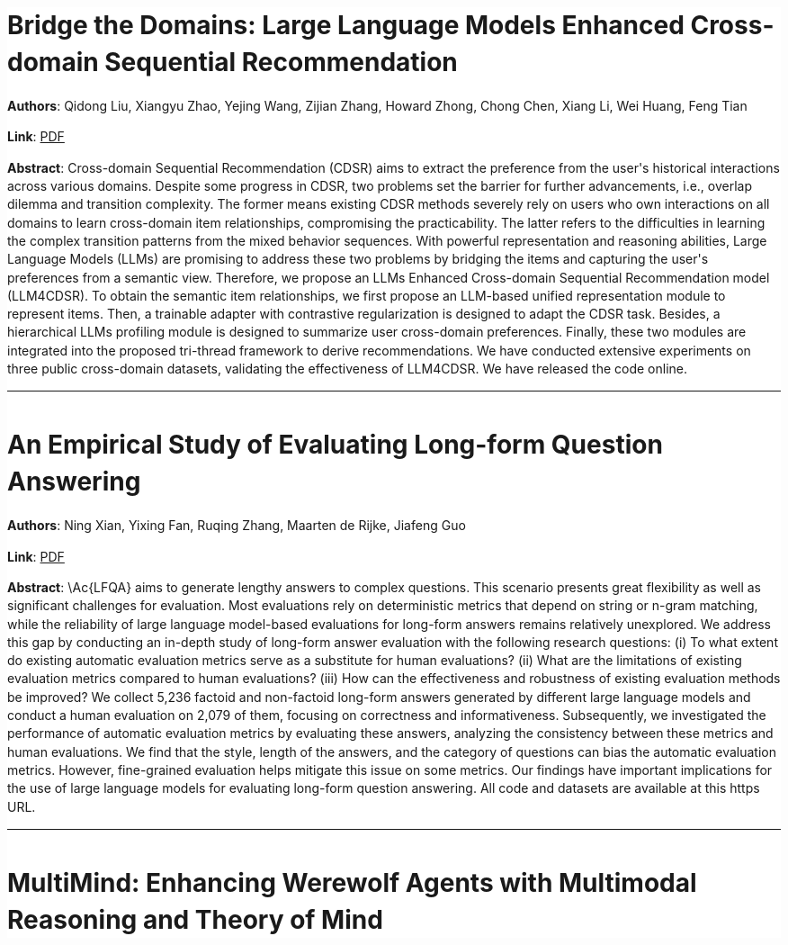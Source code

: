 # Bridge the Domains: Large Language Models Enhanced Cross-domain Sequential Recommendation 

**Authors**: Qidong Liu, Xiangyu Zhao, Yejing Wang, Zijian Zhang, Howard Zhong, Chong Chen, Xiang Li, Wei Huang, Feng Tian  

**Link**: [PDF](https://arxiv.org/pdf/2504.18383)  

**Abstract**: Cross-domain Sequential Recommendation (CDSR) aims to extract the preference from the user's historical interactions across various domains. Despite some progress in CDSR, two problems set the barrier for further advancements, i.e., overlap dilemma and transition complexity. The former means existing CDSR methods severely rely on users who own interactions on all domains to learn cross-domain item relationships, compromising the practicability. The latter refers to the difficulties in learning the complex transition patterns from the mixed behavior sequences. With powerful representation and reasoning abilities, Large Language Models (LLMs) are promising to address these two problems by bridging the items and capturing the user's preferences from a semantic view. Therefore, we propose an LLMs Enhanced Cross-domain Sequential Recommendation model (LLM4CDSR). To obtain the semantic item relationships, we first propose an LLM-based unified representation module to represent items. Then, a trainable adapter with contrastive regularization is designed to adapt the CDSR task. Besides, a hierarchical LLMs profiling module is designed to summarize user cross-domain preferences. Finally, these two modules are integrated into the proposed tri-thread framework to derive recommendations. We have conducted extensive experiments on three public cross-domain datasets, validating the effectiveness of LLM4CDSR. We have released the code online. 

---
# An Empirical Study of Evaluating Long-form Question Answering 

**Authors**: Ning Xian, Yixing Fan, Ruqing Zhang, Maarten de Rijke, Jiafeng Guo  

**Link**: [PDF](https://arxiv.org/pdf/2504.18413)  

**Abstract**: \Ac{LFQA} aims to generate lengthy answers to complex questions. This scenario presents great flexibility as well as significant challenges for evaluation. Most evaluations rely on deterministic metrics that depend on string or n-gram matching, while the reliability of large language model-based evaluations for long-form answers remains relatively unexplored. We address this gap by conducting an in-depth study of long-form answer evaluation with the following research questions: (i) To what extent do existing automatic evaluation metrics serve as a substitute for human evaluations? (ii) What are the limitations of existing evaluation metrics compared to human evaluations? (iii) How can the effectiveness and robustness of existing evaluation methods be improved? We collect 5,236 factoid and non-factoid long-form answers generated by different large language models and conduct a human evaluation on 2,079 of them, focusing on correctness and informativeness. Subsequently, we investigated the performance of automatic evaluation metrics by evaluating these answers, analyzing the consistency between these metrics and human evaluations. We find that the style, length of the answers, and the category of questions can bias the automatic evaluation metrics. However, fine-grained evaluation helps mitigate this issue on some metrics. Our findings have important implications for the use of large language models for evaluating long-form question answering. All code and datasets are available at this https URL. 

---
# MultiMind: Enhancing Werewolf Agents with Multimodal Reasoning and Theory of Mind 
